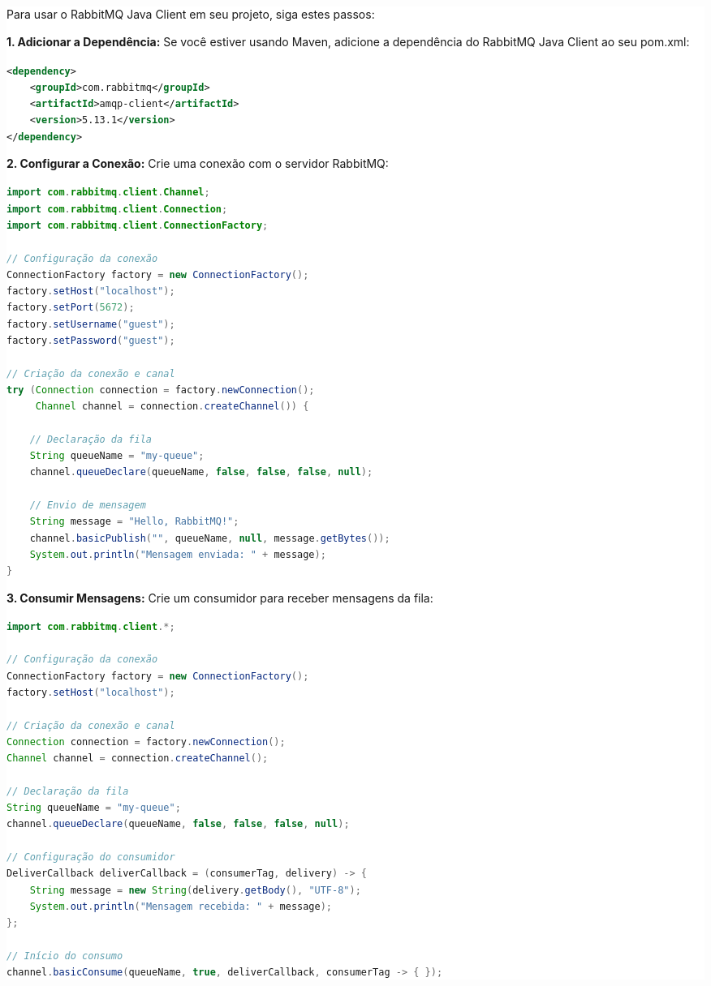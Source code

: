 Para usar o RabbitMQ Java Client em seu projeto, siga estes passos:

**1. Adicionar a Dependência:** Se você estiver usando Maven, adicione a dependência do RabbitMQ Java Client ao seu pom.xml:

```xml
<dependency>
    <groupId>com.rabbitmq</groupId>
    <artifactId>amqp-client</artifactId>
    <version>5.13.1</version>
</dependency>
```

**2. Configurar a Conexão:** Crie uma conexão com o servidor RabbitMQ:

```java
import com.rabbitmq.client.Channel;
import com.rabbitmq.client.Connection;
import com.rabbitmq.client.ConnectionFactory;

// Configuração da conexão
ConnectionFactory factory = new ConnectionFactory();
factory.setHost("localhost");
factory.setPort(5672);
factory.setUsername("guest");
factory.setPassword("guest");

// Criação da conexão e canal
try (Connection connection = factory.newConnection();
     Channel channel = connection.createChannel()) {
    
    // Declaração da fila
    String queueName = "my-queue";
    channel.queueDeclare(queueName, false, false, false, null);
    
    // Envio de mensagem
    String message = "Hello, RabbitMQ!";
    channel.basicPublish("", queueName, null, message.getBytes());
    System.out.println("Mensagem enviada: " + message);
}
```

**3. Consumir Mensagens:** Crie um consumidor para receber mensagens da fila:

```java
import com.rabbitmq.client.*;

// Configuração da conexão
ConnectionFactory factory = new ConnectionFactory();
factory.setHost("localhost");

// Criação da conexão e canal
Connection connection = factory.newConnection();
Channel channel = connection.createChannel();

// Declaração da fila
String queueName = "my-queue";
channel.queueDeclare(queueName, false, false, false, null);

// Configuração do consumidor
DeliverCallback deliverCallback = (consumerTag, delivery) -> {
    String message = new String(delivery.getBody(), "UTF-8");
    System.out.println("Mensagem recebida: " + message);
};

// Início do consumo
channel.basicConsume(queueName, true, deliverCallback, consumerTag -> { });
```